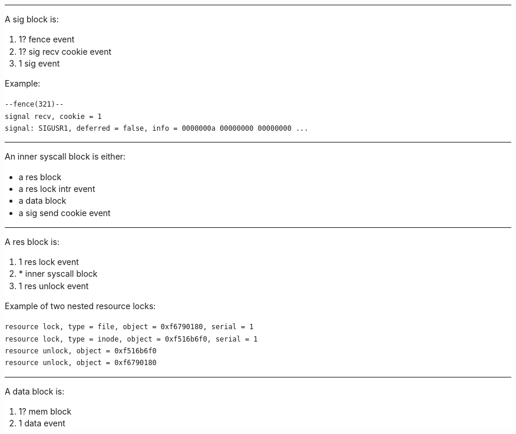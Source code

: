--------------------------------------------------------------------------------

A sig block is:

  1. 1? fence event
  2. 1? sig recv cookie event
  3. 1 sig event

Example:

    --fence(321)--
    signal recv, cookie = 1
    signal: SIGUSR1, deferred = false, info = 0000000a 00000000 00000000 ...

--------------------------------------------------------------------------------

An inner syscall block is either:

  - a res block
  - a res lock intr event
  - a data block
  - a sig send cookie event

--------------------------------------------------------------------------------

A res block is:

  1. 1 res lock event
  2. \* inner syscall block
  3. 1 res unlock event

Example of two nested resource locks:

    resource lock, type = file, object = 0xf6790180, serial = 1
    resource lock, type = inode, object = 0xf516b6f0, serial = 1
    resource unlock, object = 0xf516b6f0
    resource unlock, object = 0xf6790180

--------------------------------------------------------------------------------

A data block is:

  1. 1? mem block
  2. 1 data event
